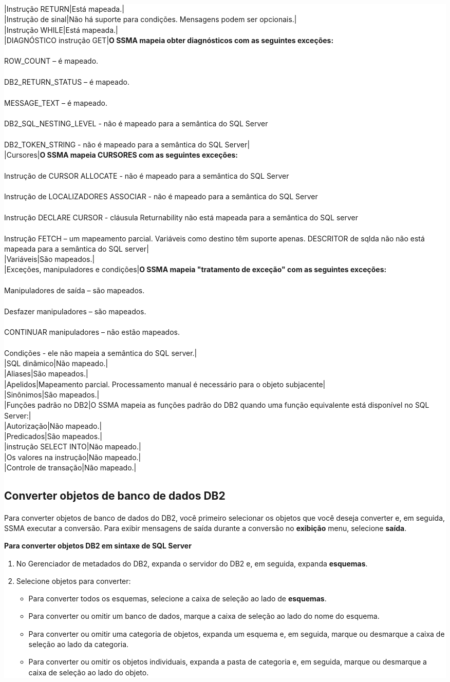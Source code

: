 |Instrução RETURN|Está mapeada.|  
|Instrução de sinal|Não há suporte para condições. Mensagens podem ser opcionais.|  
|Instrução WHILE|Está mapeada.|  
|DIAGNÓSTICO instrução GET|**O SSMA mapeia obter diagnósticos com as seguintes exceções:**<br /><br />ROW_COUNT – é mapeado.<br /><br />DB2_RETURN_STATUS – é mapeado.<br /><br />MESSAGE_TEXT – é mapeado.<br /><br />DB2_SQL_NESTING_LEVEL - não é mapeado para a semântica do SQL Server<br /><br />DB2_TOKEN_STRING - não é mapeado para a semântica do SQL Server|  
|Cursores|**O SSMA mapeia CURSORES com as seguintes exceções:**<br /><br />Instrução de CURSOR ALLOCATE - não é mapeado para a semântica do SQL Server<br /><br />Instrução de LOCALIZADORES ASSOCIAR - não é mapeado para a semântica do SQL Server<br /><br />Instrução DECLARE CURSOR - cláusula Returnability não está mapeada para a semântica do SQL server<br /><br />Instrução FETCH – um mapeamento parcial. Variáveis como destino têm suporte apenas. DESCRITOR de sqlda não não está mapeada para a semântica do SQL server|  
|Variáveis|São mapeados.|  
|Exceções, manipuladores e condições|**O SSMA mapeia "tratamento de exceção" com as seguintes exceções:**<br /><br />Manipuladores de saída – são mapeados.<br /><br />Desfazer manipuladores – são mapeados.<br /><br />CONTINUAR manipuladores – não estão mapeados.<br /><br />Condições - ele não mapeia a semântica do SQL server.|  
|SQL dinâmico|Não mapeado.|  
|Aliases|São mapeados.|  
|Apelidos|Mapeamento parcial. Processamento manual é necessário para o objeto subjacente|  
|Sinônimos|São mapeados.|  
|Funções padrão no DB2|O SSMA mapeia as funções padrão do DB2 quando uma função equivalente está disponível no SQL Server:|  
|Autorização|Não mapeado.|  
|Predicados|São mapeados.|  
|instrução SELECT INTO|Não mapeado.|  
|Os valores na instrução|Não mapeado.|  
|Controle de transação|Não mapeado.|  
  
## <a name="converting-db2-database-objects"></a>Converter objetos de banco de dados DB2  
Para converter objetos de banco de dados do DB2, você primeiro selecionar os objetos que você deseja converter e, em seguida, SSMA executar a conversão. Para exibir mensagens de saída durante a conversão no **exibição** menu, selecione **saída**.  
  
**Para converter objetos DB2 em sintaxe de SQL Server**  
  
1.  No Gerenciador de metadados do DB2, expanda o servidor do DB2 e, em seguida, expanda **esquemas**.  
  
2.  Selecione objetos para converter:  
  
    -   Para converter todos os esquemas, selecione a caixa de seleção ao lado de **esquemas**.  
  
    -   Para converter ou omitir um banco de dados, marque a caixa de seleção ao lado do nome do esquema.  
  
    -   Para converter ou omitir uma categoria de objetos, expanda um esquema e, em seguida, marque ou desmarque a caixa de seleção ao lado da categoria.  
  
    -   Para converter ou omitir os objetos individuais, expanda a pasta de categoria e, em seguida, marque ou desmarque a caixa de seleção ao lado do objeto.  
  